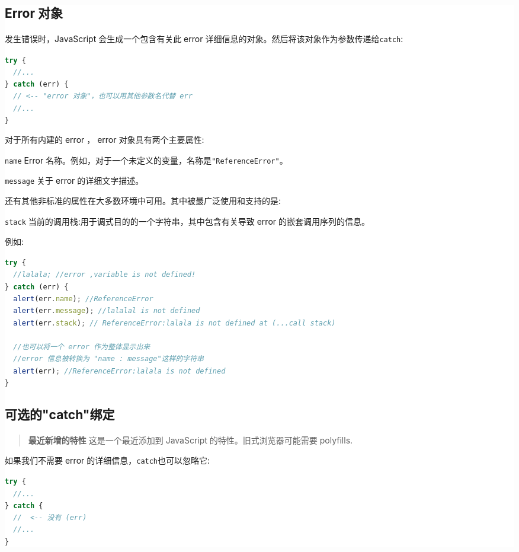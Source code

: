 ## Error 对象

发生错误时，JavaScript 会生成一个包含有关此 error 详细信息的对象。然后将该对象作为参数传递给`catch`:

```js
try {
  //...
} catch (err) {
  // <-- "error 对象"，也可以用其他参数名代替 err
  //...
}
```

对于所有内建的 error ， error 对象具有两个主要属性:

`name`
Error 名称。例如，对于一个未定义的变量，名称是`"ReferenceError"`。

`message`
关于 error 的详细文字描述。

还有其他非标准的属性在大多数环境中可用。其中被最广泛使用和支持的是:

`stack`
当前的调用栈:用于调式目的的一个字符串，其中包含有关导致 error 的嵌套调用序列的信息。

例如:

```js
try {
  //lalala; //error ,variable is not defined!
} catch (err) {
  alert(err.name); //ReferenceError
  alert(err.message); //lalalal is not defined
  alert(err.stack); // ReferenceError:lalala is not defined at (...call stack)

  //也可以将一个 error 作为整体显示出来
  //error 信息被转换为 "name : message"这样的字符串
  alert(err); //ReferenceError:lalala is not defined
}
```

## 可选的"catch"绑定

> **最近新增的特性**
> 这是一个最近添加到 JavaScript 的特性。旧式浏览器可能需要 polyfills.

如果我们不需要 error 的详细信息，`catch`也可以忽略它:

```js
try {
  //...
} catch {
  //  <-- 没有 (err)
  //...
}
```
